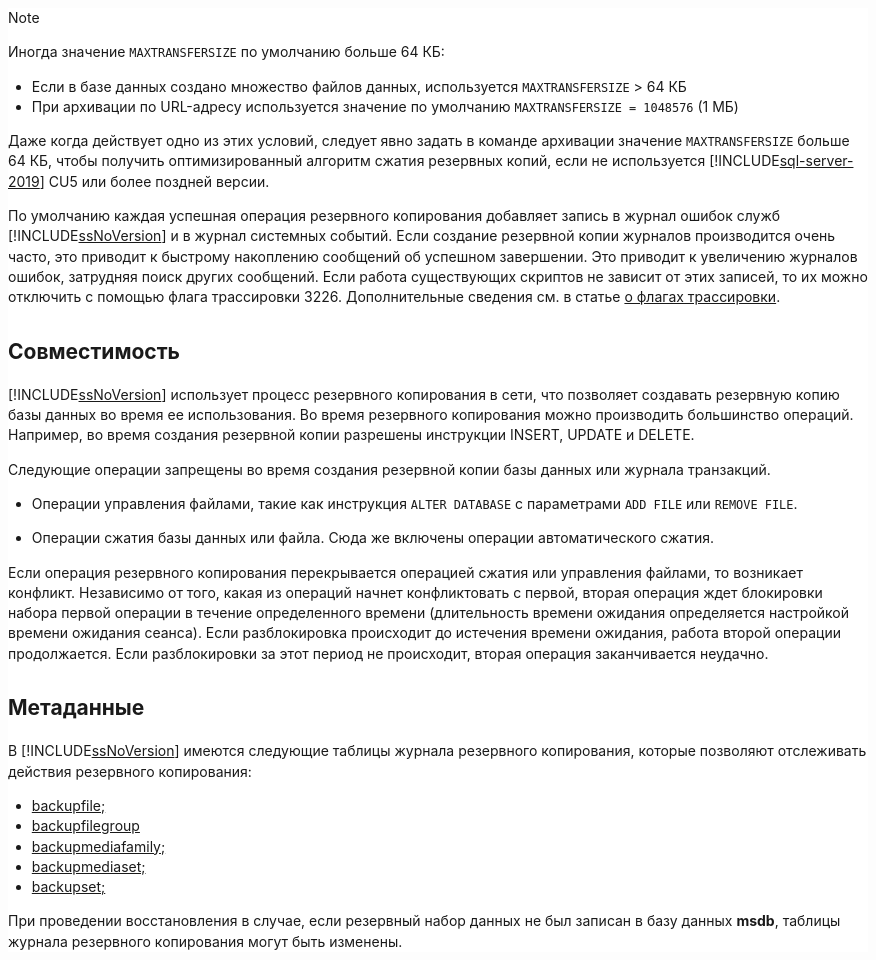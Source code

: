 > [!NOTE]
> Иногда значение `MAXTRANSFERSIZE` по умолчанию больше 64 КБ:
>
> - Если в базе данных создано множество файлов данных, используется `MAXTRANSFERSIZE` > 64 КБ
> - При архивации по URL-адресу используется значение по умолчанию `MAXTRANSFERSIZE = 1048576` (1 МБ)
>
> Даже когда действует одно из этих условий, следует явно задать в команде архивации значение `MAXTRANSFERSIZE` больше 64 КБ, чтобы получить оптимизированный алгоритм сжатия резервных копий, если не используется [!INCLUDE[sql-server-2019](../../includes/sssqlv15-md.md)] CU5 или более поздней версии.

По умолчанию каждая успешная операция резервного копирования добавляет запись в журнал ошибок служб [!INCLUDE[ssNoVersion](../../includes/ssnoversion-md.md)] и в журнал системных событий. Если создание резервной копии журналов производится очень часто, это приводит к быстрому накоплению сообщений об успешном завершении. Это приводит к увеличению журналов ошибок, затрудняя поиск других сообщений. Если работа существующих скриптов не зависит от этих записей, то их можно отключить с помощью флага трассировки 3226. Дополнительные сведения см. в статье [о флагах трассировки](../../t-sql/database-console-commands/dbcc-traceon-trace-flags-transact-sql.md).

## <a name="interoperability"></a>Совместимость

[!INCLUDE[ssNoVersion](../../includes/ssnoversion-md.md)] использует процесс резервного копирования в сети, что позволяет создавать резервную копию базы данных во время ее использования. Во время резервного копирования можно производить большинство операций. Например, во время создания резервной копии разрешены инструкции INSERT, UPDATE и DELETE.

Следующие операции запрещены во время создания резервной копии базы данных или журнала транзакций.

- Операции управления файлами, такие как инструкция `ALTER DATABASE` с параметрами `ADD FILE` или `REMOVE FILE`.

- Операции сжатия базы данных или файла. Сюда же включены операции автоматического сжатия.

Если операция резервного копирования перекрывается операцией сжатия или управления файлами, то возникает конфликт. Независимо от того, какая из операций начнет конфликтовать с первой, вторая операция ждет блокировки набора первой операции в течение определенного времени (длительность времени ожидания определяется настройкой времени ожидания сеанса). Если разблокировка происходит до истечения времени ожидания, работа второй операции продолжается. Если разблокировки за этот период не происходит, вторая операция заканчивается неудачно.

## <a name="metadata"></a>Метаданные

В [!INCLUDE[ssNoVersion](../../includes/ssnoversion-md.md)] имеются следующие таблицы журнала резервного копирования, которые позволяют отслеживать действия резервного копирования:

- [backupfile;](../../relational-databases/system-tables/backupfile-transact-sql.md)
- [backupfilegroup](../../relational-databases/system-tables/backupfilegroup-transact-sql.md)
- [backupmediafamily;](../../relational-databases/system-tables/backupmediafamily-transact-sql.md)
- [backupmediaset;](../../relational-databases/system-tables/backupmediaset-transact-sql.md)
- [backupset;](../../relational-databases/system-tables/backupset-transact-sql.md)

При проведении восстановления в случае, если резервный набор данных не был записан в базу данных **msdb**, таблицы журнала резервного копирования могут быть изменены.
